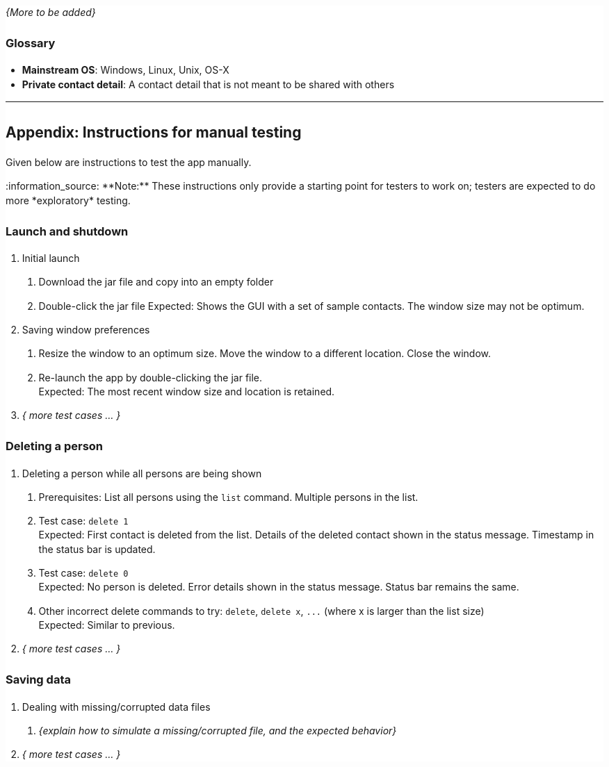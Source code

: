 _{More to be added}_

### Glossary

- **Mainstream OS**: Windows, Linux, Unix, OS-X
- **Private contact detail**: A contact detail that is not meant to be shared with others

---

## **Appendix: Instructions for manual testing**

Given below are instructions to test the app manually.

<div markdown="span" class="alert alert-info">:information_source: **Note:** These instructions only provide a starting point for testers to work on;
testers are expected to do more *exploratory* testing.

</div>

### Launch and shutdown

1. Initial launch

   1. Download the jar file and copy into an empty folder

   1. Double-click the jar file Expected: Shows the GUI with a set of sample contacts. The window size may not be optimum.

1. Saving window preferences

   1. Resize the window to an optimum size. Move the window to a different location. Close the window.

   1. Re-launch the app by double-clicking the jar file.<br>
      Expected: The most recent window size and location is retained.

1. _{ more test cases …​ }_

### Deleting a person

1. Deleting a person while all persons are being shown

   1. Prerequisites: List all persons using the `list` command. Multiple persons in the list.

   1. Test case: `delete 1`<br>
      Expected: First contact is deleted from the list. Details of the deleted contact shown in the status message. Timestamp in the status bar is updated.

   1. Test case: `delete 0`<br>
      Expected: No person is deleted. Error details shown in the status message. Status bar remains the same.

   1. Other incorrect delete commands to try: `delete`, `delete x`, `...` (where x is larger than the list size)<br>
      Expected: Similar to previous.

1. _{ more test cases …​ }_

### Saving data

1. Dealing with missing/corrupted data files

   1. _{explain how to simulate a missing/corrupted file, and the expected behavior}_

1. _{ more test cases …​ }_
